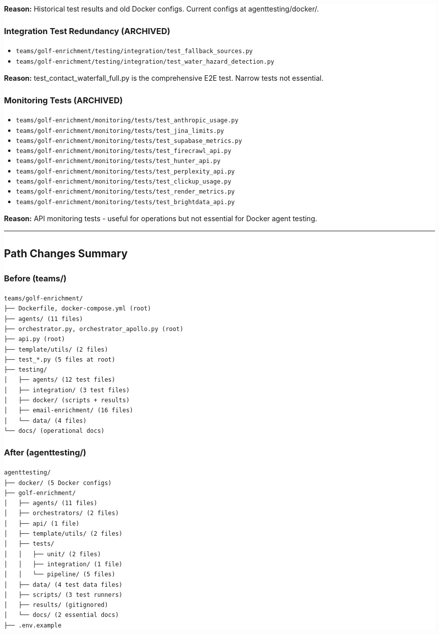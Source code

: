 **Reason:** Historical test results and old Docker configs. Current configs at agenttesting/docker/.

### Integration Test Redundancy (ARCHIVED)
- `teams/golf-enrichment/testing/integration/test_fallback_sources.py`
- `teams/golf-enrichment/testing/integration/test_water_hazard_detection.py`

**Reason:** test_contact_waterfall_full.py is the comprehensive E2E test. Narrow tests not essential.

### Monitoring Tests (ARCHIVED)
- `teams/golf-enrichment/monitoring/tests/test_anthropic_usage.py`
- `teams/golf-enrichment/monitoring/tests/test_jina_limits.py`
- `teams/golf-enrichment/monitoring/tests/test_supabase_metrics.py`
- `teams/golf-enrichment/monitoring/tests/test_firecrawl_api.py`
- `teams/golf-enrichment/monitoring/tests/test_hunter_api.py`
- `teams/golf-enrichment/monitoring/tests/test_perplexity_api.py`
- `teams/golf-enrichment/monitoring/tests/test_clickup_usage.py`
- `teams/golf-enrichment/monitoring/tests/test_render_metrics.py`
- `teams/golf-enrichment/monitoring/tests/test_brightdata_api.py`

**Reason:** API monitoring tests - useful for operations but not essential for Docker agent testing.

---

## Path Changes Summary

### Before (teams/)
```
teams/golf-enrichment/
├── Dockerfile, docker-compose.yml (root)
├── agents/ (11 files)
├── orchestrator.py, orchestrator_apollo.py (root)
├── api.py (root)
├── template/utils/ (2 files)
├── test_*.py (5 files at root)
├── testing/
│   ├── agents/ (12 test files)
│   ├── integration/ (3 test files)
│   ├── docker/ (scripts + results)
│   ├── email-enrichment/ (16 files)
│   └── data/ (4 files)
└── docs/ (operational docs)
```

### After (agenttesting/)
```
agenttesting/
├── docker/ (5 Docker configs)
├── golf-enrichment/
│   ├── agents/ (11 files)
│   ├── orchestrators/ (2 files)
│   ├── api/ (1 file)
│   ├── template/utils/ (2 files)
│   ├── tests/
│   │   ├── unit/ (2 files)
│   │   ├── integration/ (1 file)
│   │   └── pipeline/ (5 files)
│   ├── data/ (4 test data files)
│   ├── scripts/ (3 test runners)
│   ├── results/ (gitignored)
│   └── docs/ (2 essential docs)
├── .env.example
```